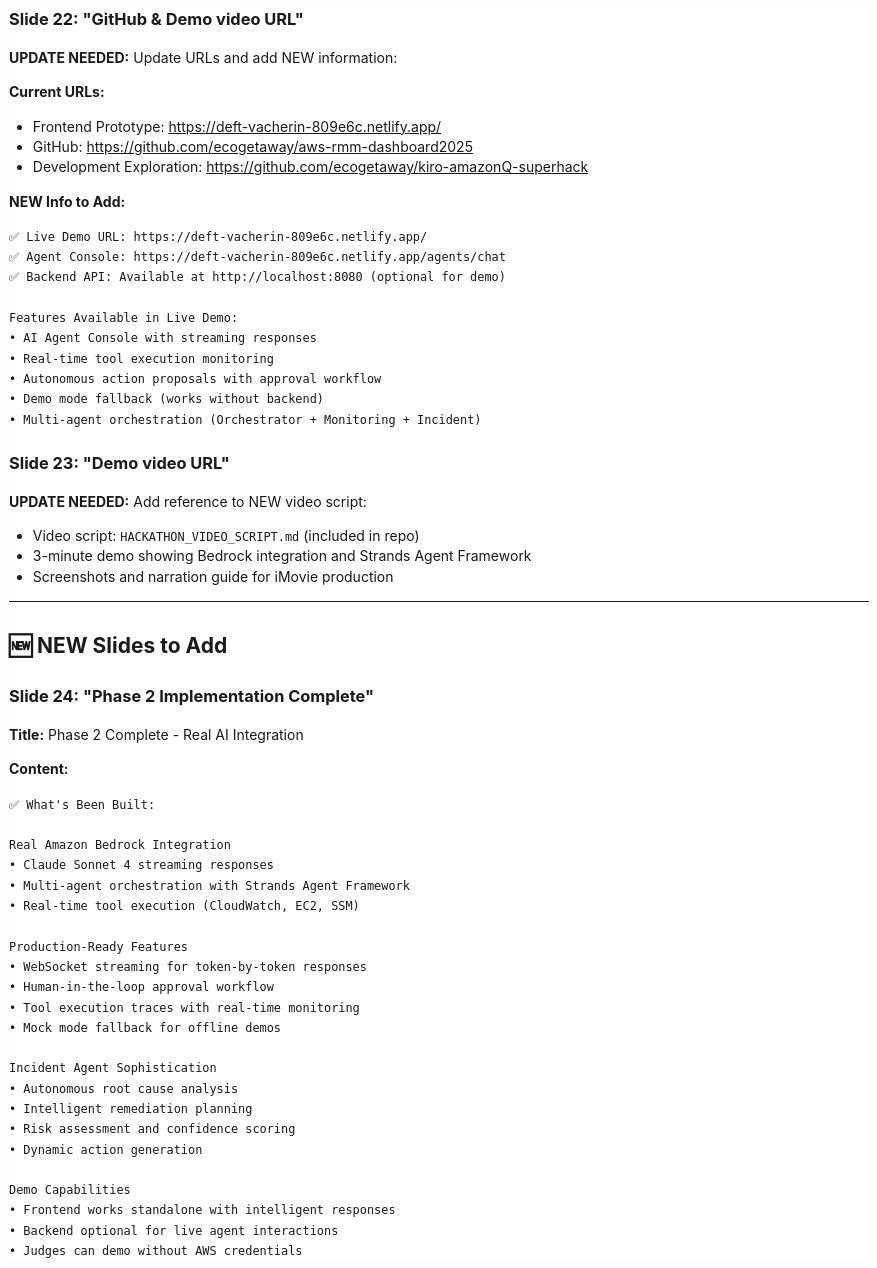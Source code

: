 ### **Slide 22: "GitHub & Demo video URL"**

**UPDATE NEEDED:**
Update URLs and add NEW information:

**Current URLs:**
- Frontend Prototype: https://deft-vacherin-809e6c.netlify.app/
- GitHub: https://github.com/ecogetaway/aws-rmm-dashboard2025
- Development Exploration: https://github.com/ecogetaway/kiro-amazonQ-superhack

**NEW Info to Add:**
```
✅ Live Demo URL: https://deft-vacherin-809e6c.netlify.app/
✅ Agent Console: https://deft-vacherin-809e6c.netlify.app/agents/chat
✅ Backend API: Available at http://localhost:8080 (optional for demo)

Features Available in Live Demo:
• AI Agent Console with streaming responses
• Real-time tool execution monitoring
• Autonomous action proposals with approval workflow
• Demo mode fallback (works without backend)
• Multi-agent orchestration (Orchestrator + Monitoring + Incident)
```

### **Slide 23: "Demo video URL"**

**UPDATE NEEDED:**
Add reference to NEW video script:
- Video script: `HACKATHON_VIDEO_SCRIPT.md` (included in repo)
- 3-minute demo showing Bedrock integration and Strands Agent Framework
- Screenshots and narration guide for iMovie production

---

## 🆕 **NEW Slides to Add**

### **Slide 24: "Phase 2 Implementation Complete"**

**Title:** Phase 2 Complete - Real AI Integration

**Content:**
```
✅ What's Been Built:

Real Amazon Bedrock Integration
• Claude Sonnet 4 streaming responses
• Multi-agent orchestration with Strands Agent Framework
• Real-time tool execution (CloudWatch, EC2, SSM)

Production-Ready Features
• WebSocket streaming for token-by-token responses
• Human-in-the-loop approval workflow
• Tool execution traces with real-time monitoring
• Mock mode fallback for offline demos

Incident Agent Sophistication
• Autonomous root cause analysis
• Intelligent remediation planning
• Risk assessment and confidence scoring
• Dynamic action generation

Demo Capabilities
• Frontend works standalone with intelligent responses
• Backend optional for live agent interactions
• Judges can demo without AWS credentials
```